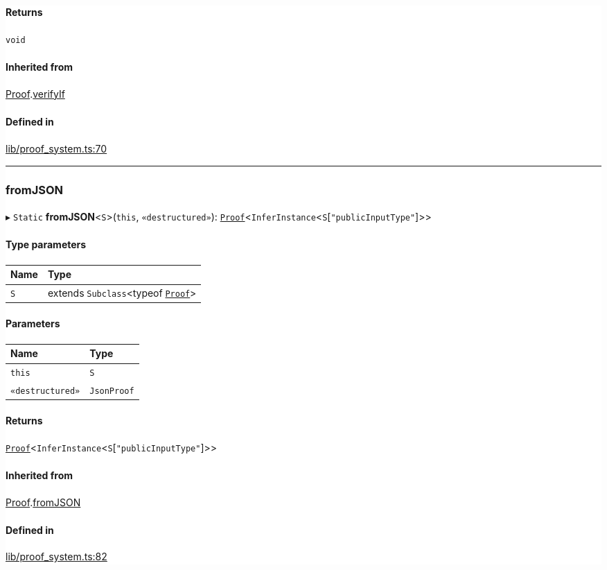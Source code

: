 #### Returns

`void`

#### Inherited from

[Proof](Proof.md).[verifyIf](Proof.md#verifyif)

#### Defined in

[lib/proof_system.ts:70](https://github.com/o1-labs/snarkyjs/blob/531db43/src/lib/proof_system.ts#L70)

___

### fromJSON

▸ `Static` **fromJSON**<`S`\>(`this`, `«destructured»`): [`Proof`](Proof.md)<`InferInstance`<`S`[``"publicInputType"``]\>\>

#### Type parameters

| Name | Type |
| :------ | :------ |
| `S` | extends `Subclass`<typeof [`Proof`](Proof.md)\> |

#### Parameters

| Name | Type |
| :------ | :------ |
| `this` | `S` |
| `«destructured»` | `JsonProof` |

#### Returns

[`Proof`](Proof.md)<`InferInstance`<`S`[``"publicInputType"``]\>\>

#### Inherited from

[Proof](Proof.md).[fromJSON](Proof.md#fromjson)

#### Defined in

[lib/proof_system.ts:82](https://github.com/o1-labs/snarkyjs/blob/531db43/src/lib/proof_system.ts#L82)
